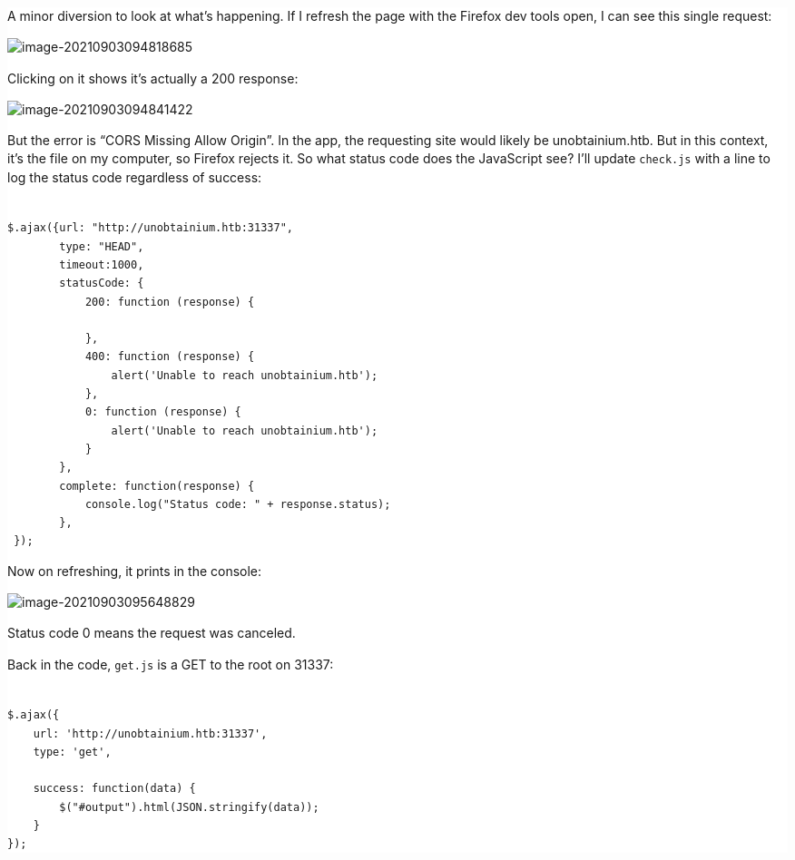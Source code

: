 A minor diversion to look at what’s happening. If I refresh the page with the Firefox dev tools open, I can see this single request:

![image-20210903094818685](https://0xdfimages.gitlab.io/img/image-20210903094818685.png)

Clicking on it shows it’s actually a 200 response:

![image-20210903094841422](https://0xdfimages.gitlab.io/img/image-20210903094841422.png)

But the error is “CORS Missing Allow Origin”. In the app, the requesting site would likely be unobtainium.htb. But in this context, it’s the file on my computer, so Firefox rejects it. So what status code does the JavaScript see? I’ll update `check.js` with a line to log the status code regardless of success:

```

$.ajax({url: "http://unobtainium.htb:31337",                        
        type: "HEAD",                           
        timeout:1000,    
        statusCode: {    
            200: function (response) {    
                                          
            },    
            400: function (response) {    
                alert('Unable to reach unobtainium.htb');    
            },                                               
            0: function (response) {    
                alert('Unable to reach unobtainium.htb');    
            }                                                
        },       
        complete: function(response) {                
            console.log("Status code: " + response.status);    
        },                                                      
 });

```

Now on refreshing, it prints in the console:

![image-20210903095648829](https://0xdfimages.gitlab.io/img/image-20210903095648829.png)

Status code 0 means the request was canceled.

Back in the code, `get.js` is a GET to the root on 31337:

```

$.ajax({
    url: 'http://unobtainium.htb:31337',
    type: 'get',
    
    success: function(data) {
        $("#output").html(JSON.stringify(data));
    }
});

```

